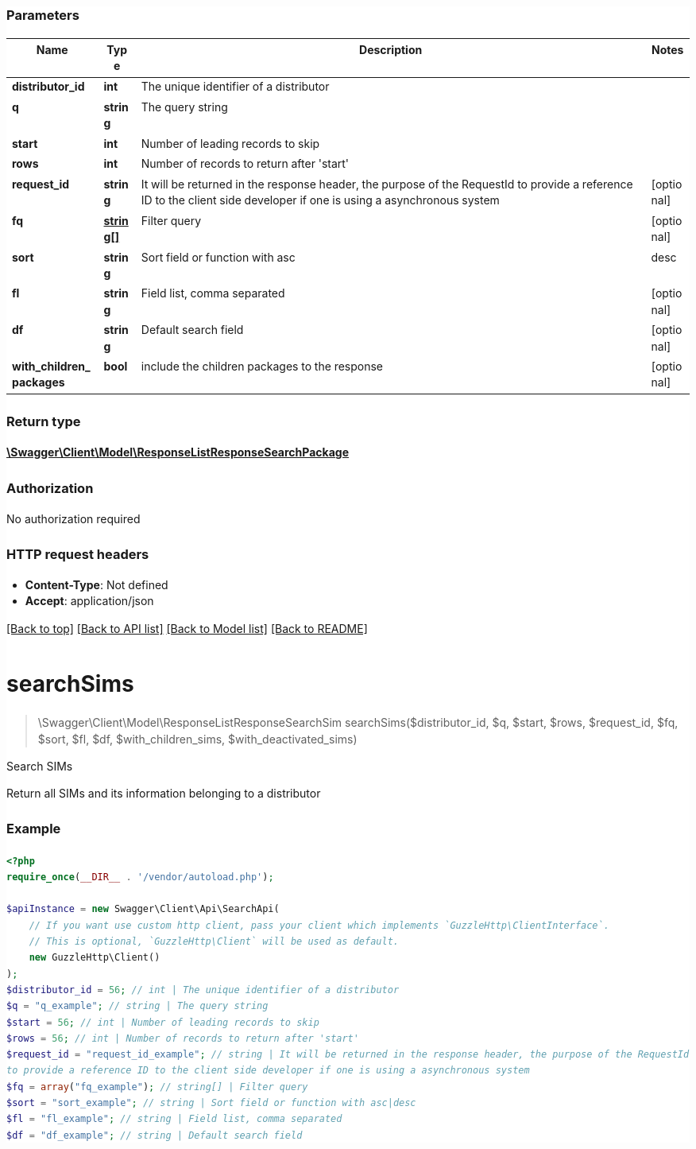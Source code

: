 ### Parameters

Name | Type | Description  | Notes
------------- | ------------- | ------------- | -------------
 **distributor_id** | **int**| The unique identifier of a distributor |
 **q** | **string**| The query string |
 **start** | **int**| Number of leading records to skip |
 **rows** | **int**| Number of records to return after &#x27;start&#x27; |
 **request_id** | **string**| It will be returned in the response header, the purpose of the RequestId to provide a reference ID to the client side developer if one is using a asynchronous system | [optional]
 **fq** | [**string[]**](../Model/string.md)| Filter query | [optional]
 **sort** | **string**| Sort field or function with asc|desc | [optional]
 **fl** | **string**| Field list, comma separated | [optional]
 **df** | **string**| Default search field | [optional]
 **with_children_packages** | **bool**| include the children packages to the response | [optional]

### Return type

[**\Swagger\Client\Model\ResponseListResponseSearchPackage**](../Model/ResponseListResponseSearchPackage.md)

### Authorization

No authorization required

### HTTP request headers

 - **Content-Type**: Not defined
 - **Accept**: application/json

[[Back to top]](#) [[Back to API list]](../../README.md#documentation-for-api-endpoints) [[Back to Model list]](../../README.md#documentation-for-models) [[Back to README]](../../README.md)

# **searchSims**
> \Swagger\Client\Model\ResponseListResponseSearchSim searchSims($distributor_id, $q, $start, $rows, $request_id, $fq, $sort, $fl, $df, $with_children_sims, $with_deactivated_sims)

Search SIMs

Return all SIMs and its information belonging to a distributor

### Example
```php
<?php
require_once(__DIR__ . '/vendor/autoload.php');

$apiInstance = new Swagger\Client\Api\SearchApi(
    // If you want use custom http client, pass your client which implements `GuzzleHttp\ClientInterface`.
    // This is optional, `GuzzleHttp\Client` will be used as default.
    new GuzzleHttp\Client()
);
$distributor_id = 56; // int | The unique identifier of a distributor
$q = "q_example"; // string | The query string
$start = 56; // int | Number of leading records to skip
$rows = 56; // int | Number of records to return after 'start'
$request_id = "request_id_example"; // string | It will be returned in the response header, the purpose of the RequestId to provide a reference ID to the client side developer if one is using a asynchronous system
$fq = array("fq_example"); // string[] | Filter query
$sort = "sort_example"; // string | Sort field or function with asc|desc
$fl = "fl_example"; // string | Field list, comma separated
$df = "df_example"; // string | Default search field
```